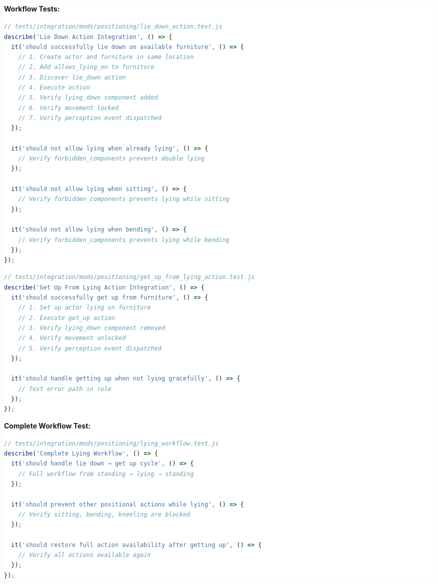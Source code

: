 **Workflow Tests:**
```javascript
// tests/integration/mods/positioning/lie_down_action.test.js
describe('Lie Down Action Integration', () => {
  it('should successfully lie down on available furniture', () => {
    // 1. Create actor and furniture in same location
    // 2. Add allows_lying_on to furniture
    // 3. Discover lie_down action
    // 4. Execute action
    // 5. Verify lying_down component added
    // 6. Verify movement locked
    // 7. Verify perception event dispatched
  });

  it('should not allow lying when already lying', () => {
    // Verify forbidden_components prevents double lying
  });

  it('should not allow lying when sitting', () => {
    // Verify forbidden_components prevents lying while sitting
  });

  it('should not allow lying when bending', () => {
    // Verify forbidden_components prevents lying while bending
  });
});
```

```javascript
// tests/integration/mods/positioning/get_up_from_lying_action.test.js
describe('Get Up From Lying Action Integration', () => {
  it('should successfully get up from furniture', () => {
    // 1. Set up actor lying on furniture
    // 2. Execute get_up action
    // 3. Verify lying_down component removed
    // 4. Verify movement unlocked
    // 5. Verify perception event dispatched
  });

  it('should handle getting up when not lying gracefully', () => {
    // Test error path in rule
  });
});
```

**Complete Workflow Test:**
```javascript
// tests/integration/mods/positioning/lying_workflow.test.js
describe('Complete Lying Workflow', () => {
  it('should handle lie down → get up cycle', () => {
    // Full workflow from standing → lying → standing
  });

  it('should prevent other positional actions while lying', () => {
    // Verify sitting, bending, kneeling are blocked
  });

  it('should restore full action availability after getting up', () => {
    // Verify all actions available again
  });
});
```
